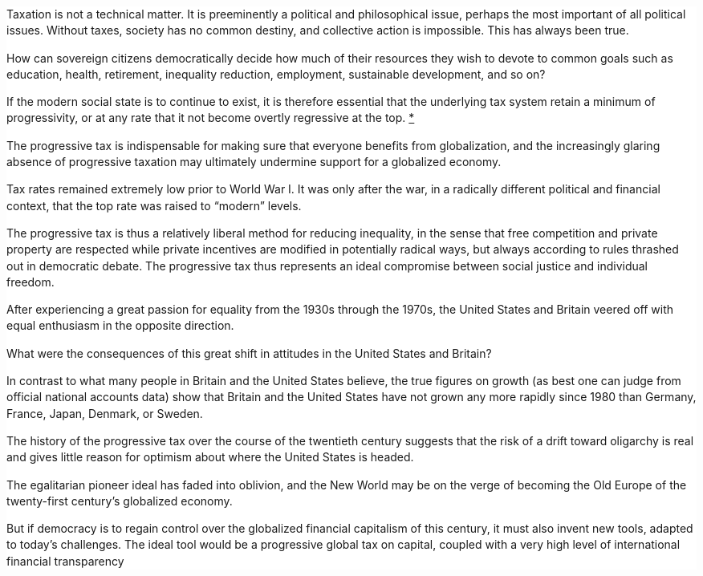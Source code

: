 
Taxation is not a technical matter. It is preeminently a political and
philosophical issue, perhaps the most important of all political issues. Without
taxes, society has no common destiny, and collective action is impossible. This
has always been true.


How can sovereign citizens democratically decide how much of their resources
they wish to devote to common goals such as education, health, retirement,
inequality reduction, employment, sustainable development, and so on?


If the modern social state is to continue to exist, it is therefore essential
that the underlying tax system retain a minimum of progressivity, or at any rate
that it not become overtly regressive at the top.
[\*](#ASIN:B00I2WNYJW;LOC:8663)


The progressive tax is indispensable for making sure that everyone benefits from
globalization, and the increasingly glaring absence of progressive taxation may
ultimately undermine support for a globalized economy.


Tax rates remained extremely low prior to World War I. It was only after the
war, in a radically different political and financial context, that the top rate
was raised to “modern” levels.


The progressive tax is thus a relatively liberal method for reducing inequality,
in the sense that free competition and private property are respected while
private incentives are modified in potentially radical ways, but always
according to rules thrashed out in democratic debate. The progressive tax thus
represents an ideal compromise between social justice and individual freedom.


After experiencing a great passion for equality from the 1930s through the
1970s, the United States and Britain veered off with equal enthusiasm in the
opposite direction.


What were the consequences of this great shift in attitudes in the United States
and Britain?


In contrast to what many people in Britain and the United States believe, the
true figures on growth (as best one can judge from official national accounts
data) show that Britain and the United States have not grown any more rapidly
since 1980 than Germany, France, Japan, Denmark, or Sweden.


The history of the progressive tax over the course of the twentieth century
suggests that the risk of a drift toward oligarchy is real and gives little
reason for optimism about where the United States is headed.


The egalitarian pioneer ideal has faded into oblivion, and the New World may be
on the verge of becoming the Old Europe of the twenty-first century’s globalized
economy.


But if democracy is to regain control over the globalized financial capitalism
of this century, it must also invent new tools, adapted to today’s challenges.
The ideal tool would be a progressive global tax on capital, coupled with a very
high level of international financial transparency
